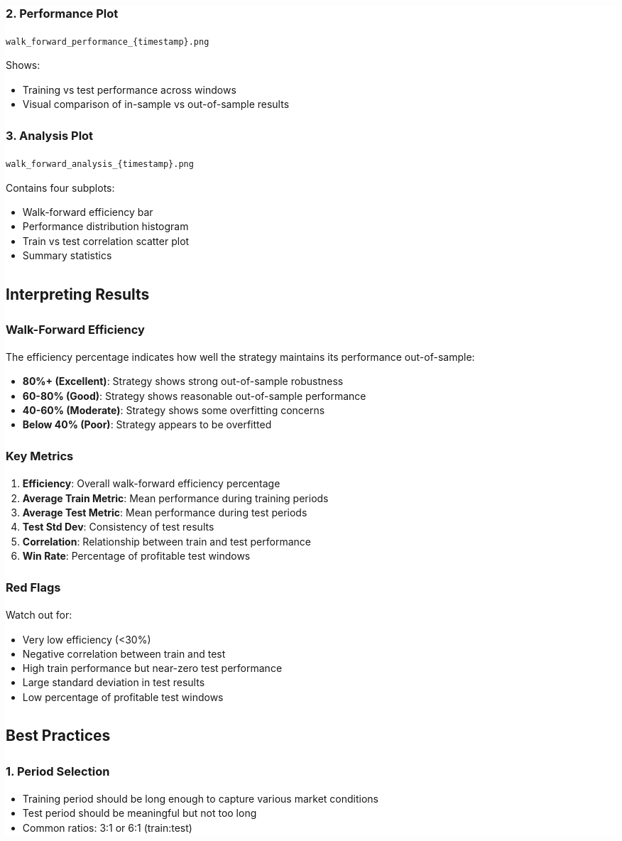 ### 2. Performance Plot
`walk_forward_performance_{timestamp}.png`

Shows:
- Training vs test performance across windows
- Visual comparison of in-sample vs out-of-sample results

### 3. Analysis Plot
`walk_forward_analysis_{timestamp}.png`

Contains four subplots:
- Walk-forward efficiency bar
- Performance distribution histogram
- Train vs test correlation scatter plot
- Summary statistics

## Interpreting Results

### Walk-Forward Efficiency

The efficiency percentage indicates how well the strategy maintains its performance out-of-sample:

- **80%+ (Excellent)**: Strategy shows strong out-of-sample robustness
- **60-80% (Good)**: Strategy shows reasonable out-of-sample performance
- **40-60% (Moderate)**: Strategy shows some overfitting concerns
- **Below 40% (Poor)**: Strategy appears to be overfitted

### Key Metrics

1. **Efficiency**: Overall walk-forward efficiency percentage
2. **Average Train Metric**: Mean performance during training periods
3. **Average Test Metric**: Mean performance during test periods
4. **Test Std Dev**: Consistency of test results
5. **Correlation**: Relationship between train and test performance
6. **Win Rate**: Percentage of profitable test windows

### Red Flags

Watch out for:
- Very low efficiency (<30%)
- Negative correlation between train and test
- High train performance but near-zero test performance
- Large standard deviation in test results
- Low percentage of profitable test windows

## Best Practices

### 1. Period Selection
- Training period should be long enough to capture various market conditions
- Test period should be meaningful but not too long
- Common ratios: 3:1 or 6:1 (train:test)
